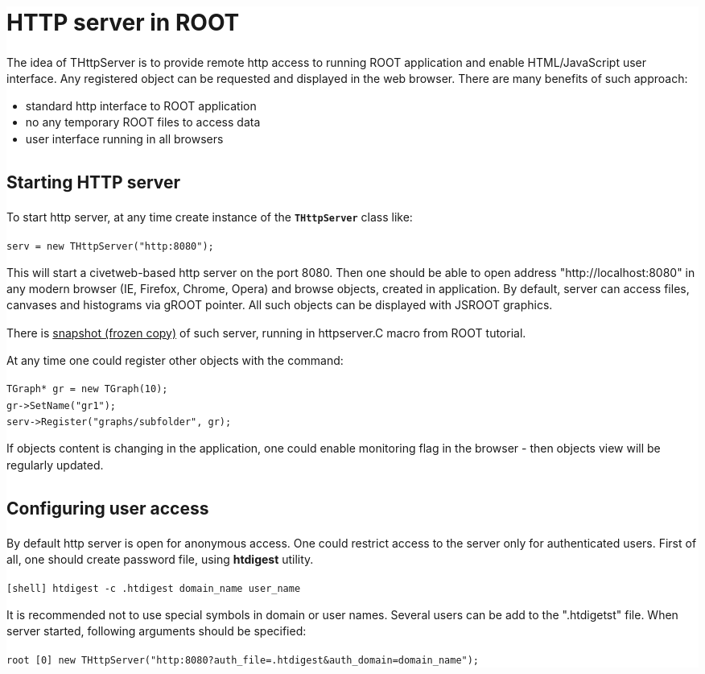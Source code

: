 # HTTP server in ROOT 

The idea of THttpServer is to provide remote http access to running ROOT application and enable HTML/JavaScript user interface. 
Any registered object can be requested and displayed in the web browser. 
There are many benefits of such approach:

   * standard http interface to ROOT application  
   * no any temporary ROOT files to access data
   * user interface running in all browsers

## Starting HTTP server

To start http server, at any time create instance
of the **`THttpServer`** class like: 

    serv = new THttpServer("http:8080");

This will start a civetweb-based http server on the port 8080.
Then one should be able to open address "http://localhost:8080"
in any modern browser (IE, Firefox, Chrome, Opera) and browse objects,
created in application. By default, server can access files, canvases 
and histograms via gROOT pointer. All such objects can be displayed with
JSROOT graphics. 

There is [snapshot (frozen copy)](http://root.cern.ch/js/3.0/demo/)
of such server, running in httpserver.C macro from ROOT tutorial.  

<iframe width="800" height="500" src="http://root.cern.ch/js/3.0/demo/?item=Canvases/c1">
</iframe>

At any time one could register other objects with the command:

    TGraph* gr = new TGraph(10);
    gr->SetName("gr1");
    serv->Register("graphs/subfolder", gr);

If objects content is changing in the application, one could
enable monitoring flag in the browser - then objects view will be regularly updated.
   

## Configuring user access

By default http server is open for anonymous access. 
One could restrict access to the server only for authenticated users.
First of all, one should create password file, using **htdigest** utility.  

    [shell] htdigest -c .htdigest domain_name user_name

It is recommended not to use special symbols in domain or user names.
Several users can be add to the ".htdigetst" file. When server started,
following arguments should be specified:

    root [0] new THttpServer("http:8080?auth_file=.htdigest&auth_domain=domain_name");
